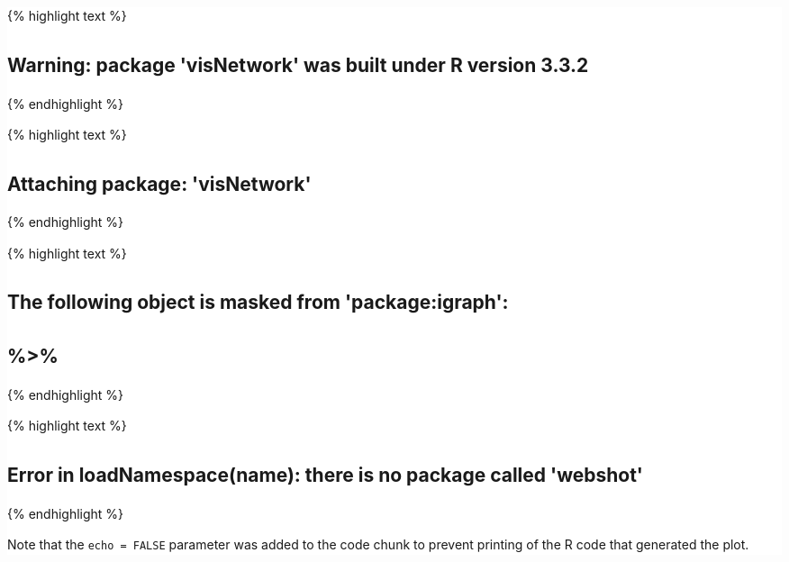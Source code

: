 

{% highlight text %}
## Warning: package 'visNetwork' was built under R version 3.3.2
{% endhighlight %}



{% highlight text %}
## 
## Attaching package: 'visNetwork'
{% endhighlight %}



{% highlight text %}
## The following object is masked from 'package:igraph':
## 
##     %>%
{% endhighlight %}



{% highlight text %}
## Error in loadNamespace(name): there is no package called 'webshot'
{% endhighlight %}

Note that the `echo = FALSE` parameter was added to the code chunk to prevent printing of the R code that generated the plot.
